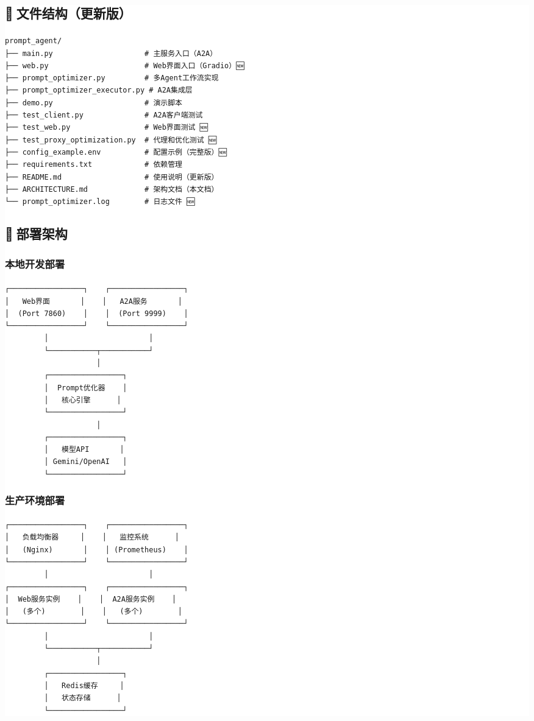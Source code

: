 ## 📁 文件结构（更新版）

```
prompt_agent/
├── main.py                     # 主服务入口（A2A）
├── web.py                      # Web界面入口（Gradio）🆕
├── prompt_optimizer.py         # 多Agent工作流实现
├── prompt_optimizer_executor.py # A2A集成层
├── demo.py                     # 演示脚本
├── test_client.py              # A2A客户端测试
├── test_web.py                 # Web界面测试 🆕
├── test_proxy_optimization.py  # 代理和优化测试 🆕
├── config_example.env          # 配置示例（完整版）🆕
├── requirements.txt            # 依赖管理
├── README.md                   # 使用说明（更新版）
├── ARCHITECTURE.md             # 架构文档（本文档）
└── prompt_optimizer.log        # 日志文件 🆕
```

## 🚀 部署架构

### 本地开发部署
```
┌─────────────────┐    ┌─────────────────┐
│   Web界面       │    │   A2A服务       │
│  (Port 7860)    │    │  (Port 9999)    │
└─────────────────┘    └─────────────────┘
         │                       │
         └───────────┬───────────┘
                     │
         ┌─────────────────┐
         │  Prompt优化器    │
         │   核心引擎      │
         └─────────────────┘
                     │
         ┌─────────────────┐
         │   模型API       │
         │ Gemini/OpenAI   │
         └─────────────────┘
```

### 生产环境部署
```
┌─────────────────┐    ┌─────────────────┐
│   负载均衡器     │    │   监控系统      │
│   (Nginx)       │    │ (Prometheus)    │
└─────────────────┘    └─────────────────┘
         │                       │
┌─────────────────┐    ┌─────────────────┐
│  Web服务实例    │    │  A2A服务实例    │
│   (多个)        │    │   (多个)        │
└─────────────────┘    └─────────────────┘
         │                       │
         └───────────┬───────────┘
                     │
         ┌─────────────────┐
         │   Redis缓存     │
         │   状态存储      │
         └─────────────────┘
```

